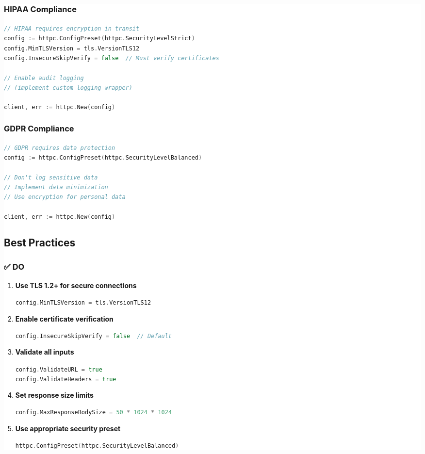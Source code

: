### HIPAA Compliance

```go
// HIPAA requires encryption in transit
config := httpc.ConfigPreset(httpc.SecurityLevelStrict)
config.MinTLSVersion = tls.VersionTLS12
config.InsecureSkipVerify = false  // Must verify certificates

// Enable audit logging
// (implement custom logging wrapper)

client, err := httpc.New(config)
```

### GDPR Compliance

```go
// GDPR requires data protection
config := httpc.ConfigPreset(httpc.SecurityLevelBalanced)

// Don't log sensitive data
// Implement data minimization
// Use encryption for personal data

client, err := httpc.New(config)
```

## Best Practices

### ✅ DO

1. **Use TLS 1.2+ for secure connections**
   ```go
   config.MinTLSVersion = tls.VersionTLS12
   ```

2. **Enable certificate verification**
   ```go
   config.InsecureSkipVerify = false  // Default
   ```

3. **Validate all inputs**
   ```go
   config.ValidateURL = true
   config.ValidateHeaders = true
   ```

4. **Set response size limits**
   ```go
   config.MaxResponseBodySize = 50 * 1024 * 1024
   ```

5. **Use appropriate security preset**
   ```go
   httpc.ConfigPreset(httpc.SecurityLevelBalanced)
   ```
